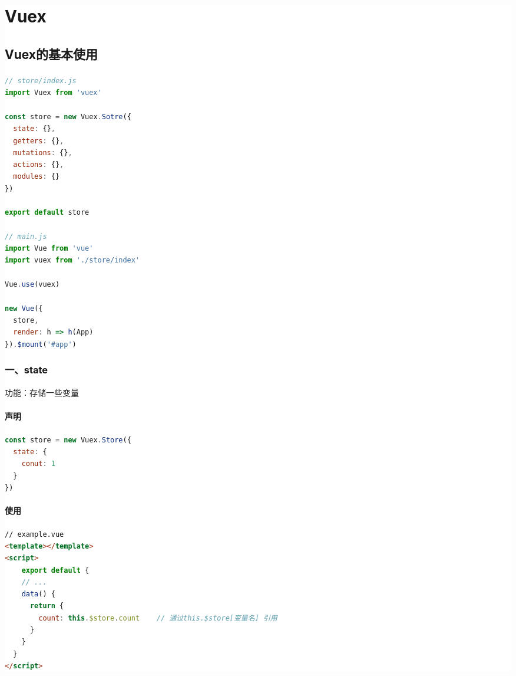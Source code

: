 # Vuex

## Vuex的基本使用

```js
// store/index.js
import Vuex from 'vuex'

const store = new Vuex.Sotre({
  state: {},
  getters: {},
  mutations: {},
  actions: {},
  modules: {}
})

export default store

// main.js
import Vue from 'vue'
import vuex from './store/index'

Vue.use(vuex)

new Vue({
  store,
  render: h => h(App)
}).$mount('#app')
```

### 一、state

功能：存储一些变量

#### 声明

```js
const store = new Vuex.Store({
  state: {
    conut: 1
  }
})
```

#### 使用

```html
// example.vue
<template></template>
<script>
	export default {
    // ...
    data() {
      return {
        count: this.$store.count    // 通过this.$store[变量名] 引用
      }
    }
  }
</script>
```
